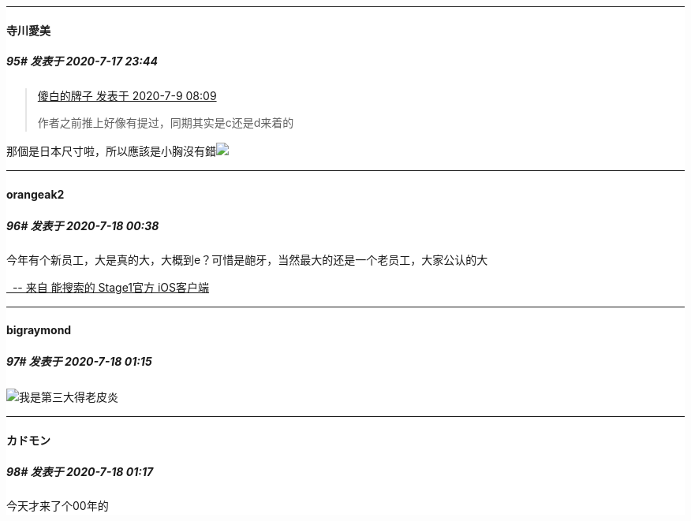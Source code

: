 





*****

####  寺川愛美  
##### 95#       发表于 2020-7-17 23:44



<blockquote><a href="httphttps://bbs.saraba1st.com/2b/forum.php?mod=redirect&amp;goto=findpost&amp;pid=48125205&amp;ptid=1946462" target="_blank">傻白的牌子 发表于 2020-7-9 08:09</a>

作者之前推上好像有提过，同期其实是c还是d来着的</blockquote>
那個是日本尺寸啦，所以應該是小胸沒有錯<img src="https://static.saraba1st.com/image/smiley/face2017/072.png" referrerpolicy="no-referrer">







*****

####  orangeak2  
##### 96#       发表于 2020-7-18 00:38




今年有个新员工，大是真的大，大概到e？可惜是龅牙，当然最大的还是一个老员工，大家公认的大

[  -- 来自 能搜索的 Stage1官方 iOS客户端](https://itunes.apple.com/fi/app/saraba1st/id1221237470?mt=8)







*****

####  bigraymond  
##### 97#       发表于 2020-7-18 01:15



<img src="https://static.saraba1st.com/image/smiley/face2017/001.png" referrerpolicy="no-referrer">我是第三大得老皮炎







*****

####  カドモン  
##### 98#       发表于 2020-7-18 01:17




今天才来了个00年的
